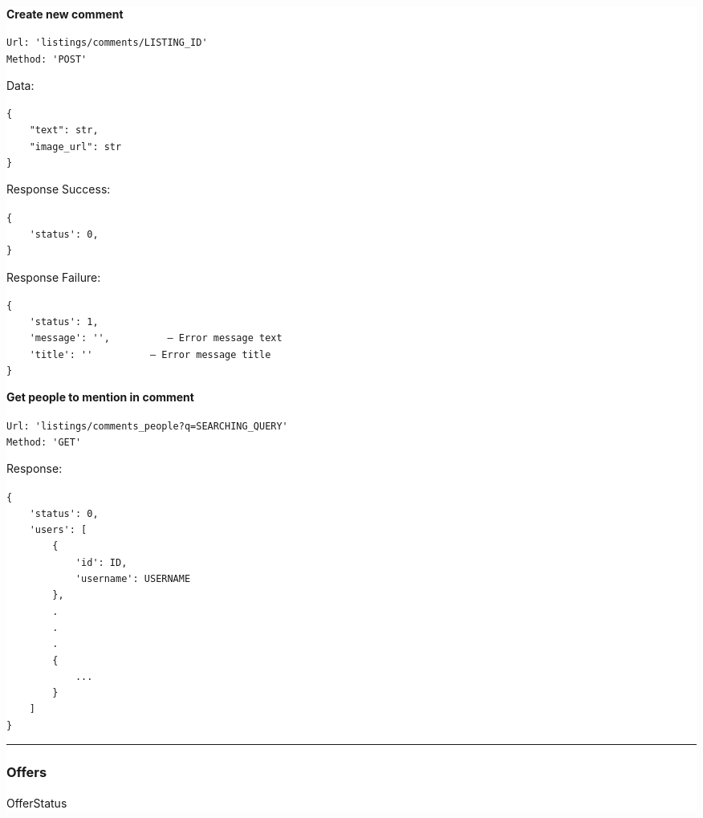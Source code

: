 

**Create new comment**

    Url: 'listings/comments/LISTING_ID'
    Method: 'POST'


Data:

    {
        "text": str,
        "image_url": str
    }

Response Success:
    
    {
        'status': 0,
    }
    
Response Failure:

    {
        'status': 1,
        'message': '',          — Error message text
        'title': ''          — Error message title 
    }
    
**Get people to mention in comment**

    Url: 'listings/comments_people?q=SEARCHING_QUERY'
    Method: 'GET'


Response:
    
    {
        'status': 0,
        'users': [
            {
                'id': ID,
                'username': USERNAME
            }, 
            .
            .
            .
            {
                ...
            }
        ]
    }
    

--------------------------
### Offers

OfferStatus
